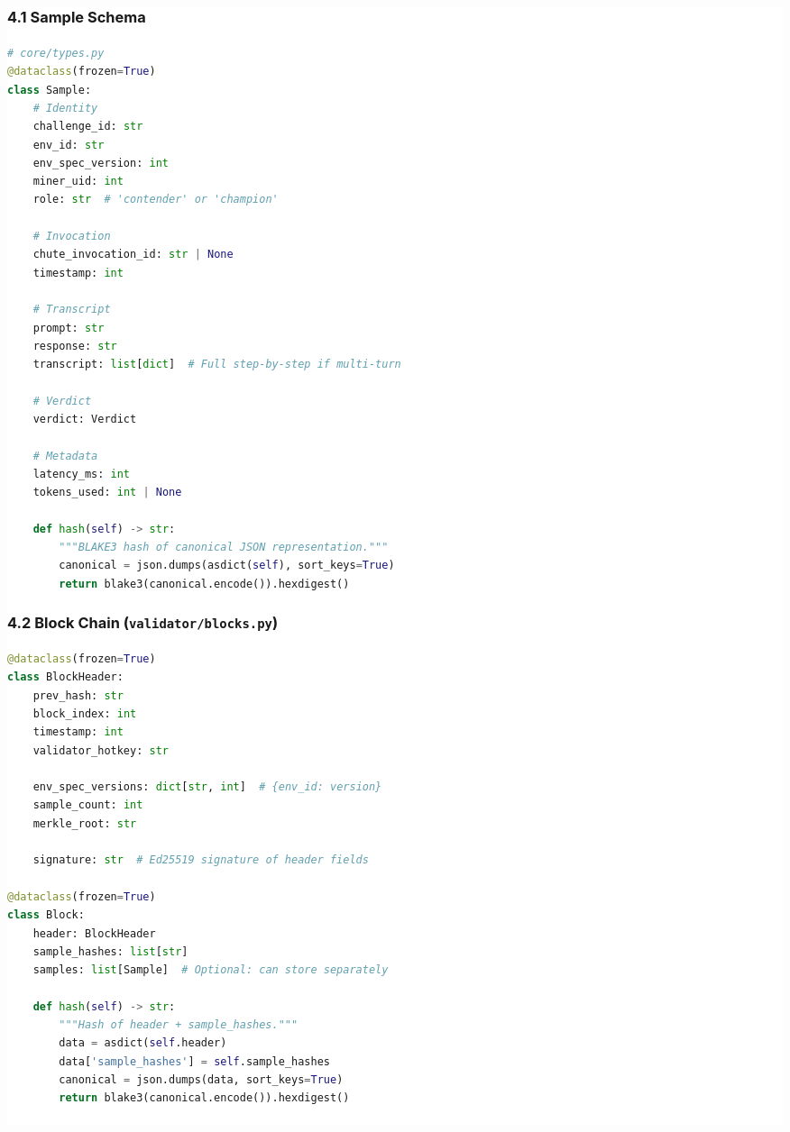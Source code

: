 ### 4.1 Sample Schema

```python
# core/types.py
@dataclass(frozen=True)
class Sample:
    # Identity
    challenge_id: str
    env_id: str
    env_spec_version: int
    miner_uid: int
    role: str  # 'contender' or 'champion'
    
    # Invocation
    chute_invocation_id: str | None
    timestamp: int
    
    # Transcript
    prompt: str
    response: str
    transcript: list[dict]  # Full step-by-step if multi-turn
    
    # Verdict
    verdict: Verdict
    
    # Metadata
    latency_ms: int
    tokens_used: int | None
    
    def hash(self) -> str:
        """BLAKE3 hash of canonical JSON representation."""
        canonical = json.dumps(asdict(self), sort_keys=True)
        return blake3(canonical.encode()).hexdigest()
```

### 4.2 Block Chain (`validator/blocks.py`)

```python
@dataclass(frozen=True)
class BlockHeader:
    prev_hash: str
    block_index: int
    timestamp: int
    validator_hotkey: str
    
    env_spec_versions: dict[str, int]  # {env_id: version}
    sample_count: int
    merkle_root: str
    
    signature: str  # Ed25519 signature of header fields

@dataclass(frozen=True)
class Block:
    header: BlockHeader
    sample_hashes: list[str]
    samples: list[Sample]  # Optional: can store separately
    
    def hash(self) -> str:
        """Hash of header + sample_hashes."""
        data = asdict(self.header)
        data['sample_hashes'] = self.sample_hashes
        canonical = json.dumps(data, sort_keys=True)
        return blake3(canonical.encode()).hexdigest()
        
```